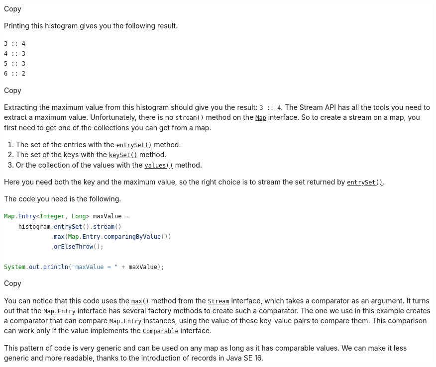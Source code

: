 Copy

Printing this histogram gives you the following result.

```text
3 :: 4
4 :: 3
5 :: 3
6 :: 2
```

Copy

Extracting the maximum value from this histogram should give you the result: `3 :: 4`. The Stream API has all the tools you need to extract a maximum value. Unfortunately, there is no `stream()` method on the [`Map`](https://docs.oracle.com/en/java/javase/22/docs/api/java.base/java/util/Map.html) interface. So to create a stream on a map, you first need to get one of the collections you can get from a map.

1. The set of the entries with the [`entrySet()`](https://docs.oracle.com/en/java/javase/22/docs/api/java.base/java/util/Map.html#entrySet()) method.
2. The set of the keys with the [`keySet()`](https://docs.oracle.com/en/java/javase/22/docs/api/java.base/java/util/Map.html#keySet()) method.
3. Or the collection of the values with the [`values()`](https://docs.oracle.com/en/java/javase/22/docs/api/java.base/java/util/Map.html#values()) method.

Here you need both the key and the maximum value, so the right choice is to stream the set returned by [`entrySet()`](https://docs.oracle.com/en/java/javase/22/docs/api/java.base/java/util/Map.html#entrySet()).

The code you need is the following.

```java
Map.Entry<Integer, Long> maxValue =
    histogram.entrySet().stream()
             .max(Map.Entry.comparingByValue())
             .orElseThrow();

System.out.println("maxValue = " + maxValue);
```

Copy

You can notice that this code uses the [`max()`](https://docs.oracle.com/en/java/javase/22/docs/api/java.base/java/util/stream/IntStream.html#max()) method from the [`Stream`](https://docs.oracle.com/en/java/javase/22/docs/api/java.base/java/util/stream/Stream.html) interface, which takes a comparator as an argument. It turns out that the [`Map.Entry`](https://docs.oracle.com/en/java/javase/22/docs/api/java.base/java/util/Map.Entry.html) interface has several factory methods to create such a comparator. The one we use in this example creates a comparator that can compare [`Map.Entry`](https://docs.oracle.com/en/java/javase/22/docs/api/java.base/java/util/Map.Entry.html) instances, using the value of these key-value pairs to compare them. This comparison can work only if the value implements the [`Comparable`](https://docs.oracle.com/en/java/javase/22/docs/api/java.base/java/lang/Comparable.html) interface.

This pattern of code is very generic and can be used on any map as long as it has comparable values. We can make it less generic and more readable, thanks to the introduction of records in Java SE 16.
